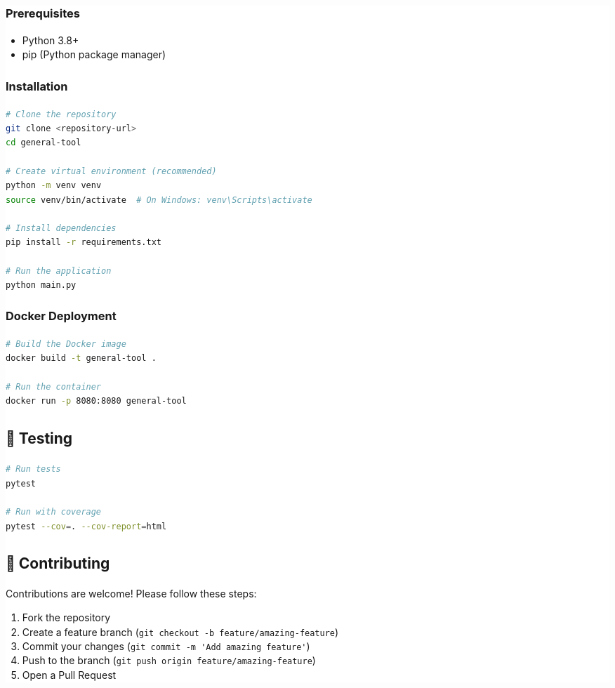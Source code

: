 ### Prerequisites

- Python 3.8+
- pip (Python package manager)

### Installation

```bash
# Clone the repository
git clone <repository-url>
cd general-tool

# Create virtual environment (recommended)
python -m venv venv
source venv/bin/activate  # On Windows: venv\Scripts\activate

# Install dependencies
pip install -r requirements.txt

# Run the application
python main.py
```

### Docker Deployment

```bash
# Build the Docker image
docker build -t general-tool .

# Run the container
docker run -p 8080:8080 general-tool
```

## 🧪 Testing

```bash
# Run tests
pytest

# Run with coverage
pytest --cov=. --cov-report=html
```

## 🤝 Contributing

Contributions are welcome! Please follow these steps:

1. Fork the repository
2. Create a feature branch (`git checkout -b feature/amazing-feature`)
3. Commit your changes (`git commit -m 'Add amazing feature'`)
4. Push to the branch (`git push origin feature/amazing-feature`)
5. Open a Pull Request
